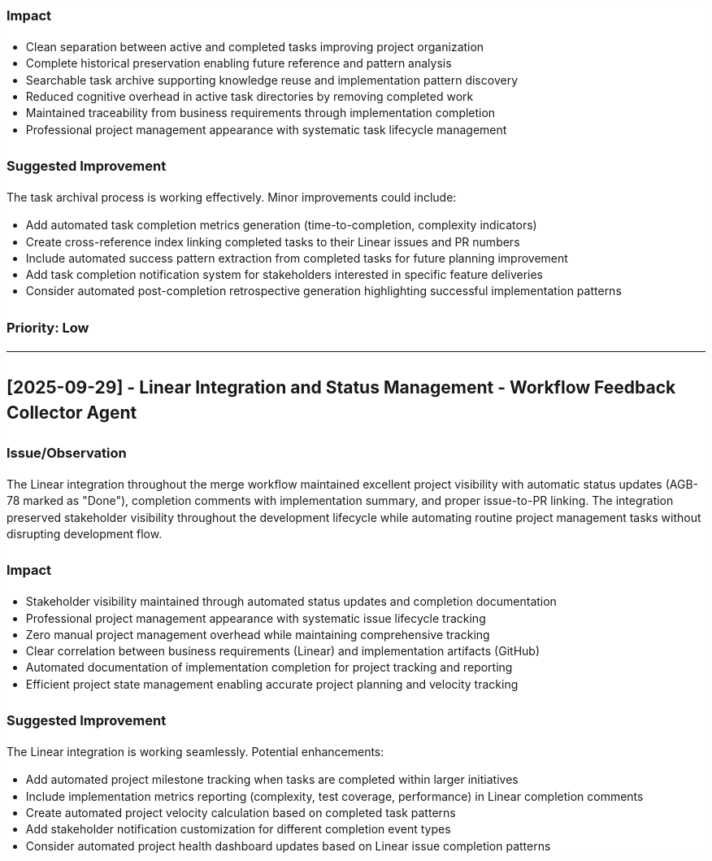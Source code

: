 ### Impact
- Clean separation between active and completed tasks improving project organization
- Complete historical preservation enabling future reference and pattern analysis
- Searchable task archive supporting knowledge reuse and implementation pattern discovery
- Reduced cognitive overhead in active task directories by removing completed work
- Maintained traceability from business requirements through implementation completion
- Professional project management appearance with systematic task lifecycle management

### Suggested Improvement
The task archival process is working effectively. Minor improvements could include:
- Add automated task completion metrics generation (time-to-completion, complexity indicators)
- Create cross-reference index linking completed tasks to their Linear issues and PR numbers
- Include automated success pattern extraction from completed tasks for future planning improvement
- Add task completion notification system for stakeholders interested in specific feature deliveries
- Consider automated post-completion retrospective generation highlighting successful implementation patterns

### Priority: Low

---

## [2025-09-29] - Linear Integration and Status Management - Workflow Feedback Collector Agent

### Issue/Observation
The Linear integration throughout the merge workflow maintained excellent project visibility with automatic status updates (AGB-78 marked as "Done"), completion comments with implementation summary, and proper issue-to-PR linking. The integration preserved stakeholder visibility throughout the development lifecycle while automating routine project management tasks without disrupting development flow.

### Impact
- Stakeholder visibility maintained through automated status updates and completion documentation
- Professional project management appearance with systematic issue lifecycle tracking
- Zero manual project management overhead while maintaining comprehensive tracking
- Clear correlation between business requirements (Linear) and implementation artifacts (GitHub)
- Automated documentation of implementation completion for project tracking and reporting
- Efficient project state management enabling accurate project planning and velocity tracking

### Suggested Improvement
The Linear integration is working seamlessly. Potential enhancements:
- Add automated project milestone tracking when tasks are completed within larger initiatives
- Include implementation metrics reporting (complexity, test coverage, performance) in Linear completion comments
- Create automated project velocity calculation based on completed task patterns
- Add stakeholder notification customization for different completion event types
- Consider automated project health dashboard updates based on Linear issue completion patterns
